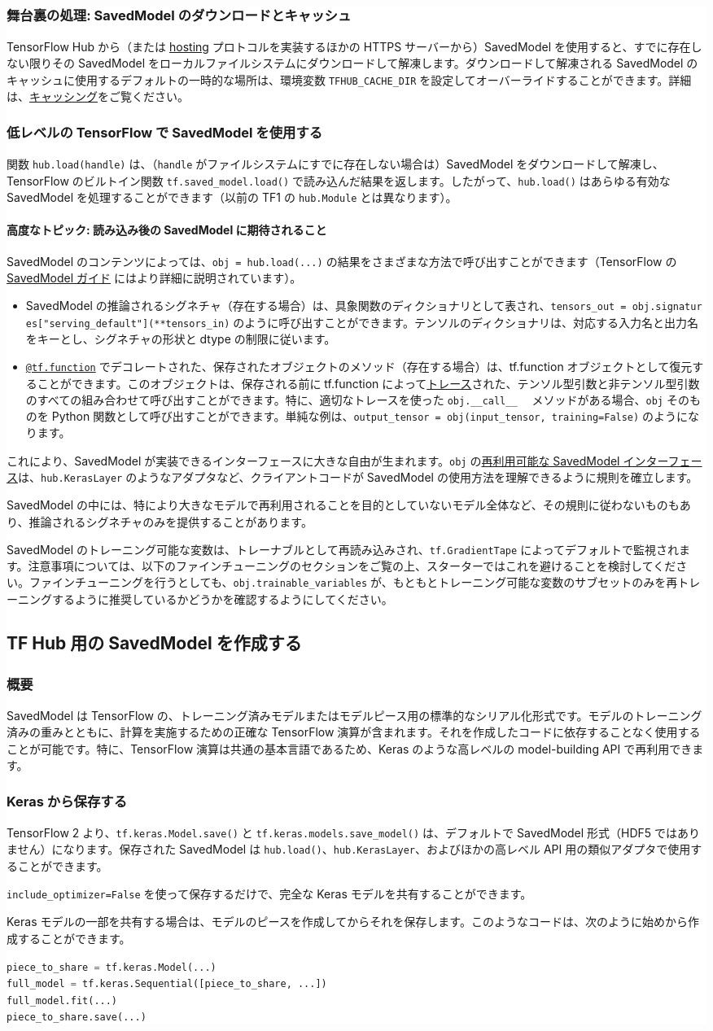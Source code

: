 ### 舞台裏の処理: SavedModel のダウンロードとキャッシュ

TensorFlow Hub から（または [hosting](hosting.md) プロトコルを実装するほかの HTTPS サーバーから）SavedModel を使用すると、すでに存在しない限りその SavedModel をローカルファイルシステムにダウンロードして解凍します。ダウンロードして解凍される SavedModel のキャッシュに使用するデフォルトの一時的な場所は、環境変数 `TFHUB_CACHE_DIR` を設定してオーバーライドすることができます。詳細は、[キャッシング](caching.md)をご覧ください。

### 低レベルの TensorFlow で SavedModel を使用する

関数 `hub.load(handle)` は、（`handle` がファイルシステムにすでに存在しない場合は）SavedModel をダウンロードして解凍し、TensorFlow のビルトイン関数 `tf.saved_model.load()` で読み込んだ結果を返します。したがって、`hub.load()` はあらゆる有効な SavedModel を処理することができます（以前の TF1 の `hub.Module` とは異なります）。

#### 高度なトピック: 読み込み後の SavedModel に期待されること

SavedModel のコンテンツによっては、`obj = hub.load(...)` の結果をさまざまな方法で呼び出すことができます（TensorFlow の [SavedModel ガイド](https://www.tensorflow.org/guide/saved_model) にはより詳細に説明されています）。

- SavedModel の推論されるシグネチャ（存在する場合）は、具象関数のディクショナリとして表され、`tensors_out = obj.signatures["serving_default"](**tensors_in)` のように呼び出すことができます。テンソルのディクショナリは、対応する入力名と出力名をキーとし、シグネチャの形状と dtype の制限に従います。

- [`@tf.function`](https://www.tensorflow.org/api_docs/python/tf/function) でデコレートされた、保存されたオブジェクトのメソッド（存在する場合）は、tf.function オブジェクトとして復元することができます。このオブジェクトは、保存される前に tf.function によって[トレース](https://www.tensorflow.org/tutorials/customization/performance#tracing)された、テンソル型引数と非テンソル型引数のすべての組み合わせて呼び出すことができます。特に、適切なトレースを使った `obj.__call__` 　メソッドがある場合、`obj` そのものを Python 関数として呼び出すことができます。単純な例は、`output_tensor = obj(input_tensor, training=False)` のようになります。

これにより、SavedModel が実装できるインターフェースに大きな自由が生まれます。`obj` の[再利用可能な SavedModel インターフェース](reusable_saved_models.md)は、`hub.KerasLayer` のようなアダプタなど、クライアントコードが SavedModel の使用方法を理解できるように規則を確立します。

SavedModel の中には、特により大きなモデルで再利用されることを目的としていないモデル全体など、その規則に従わないものもあり、推論されるシグネチャのみを提供することがあります。

SavedModel のトレーニング可能な変数は、トレーナブルとして再読み込みされ、`tf.GradientTape` によってデフォルトで監視されます。注意事項については、以下のファインチューニングのセクションをご覧の上、スターターではこれを避けることを検討してください。ファインチューニングを行うとしても、`obj.trainable_variables` が、もともとトレーニング可能な変数のサブセットのみを再トレーニングするように推奨しているかどうかを確認するようにしてください。

## TF Hub 用の SavedModel を作成する

### 概要

SavedModel は TensorFlow の、トレーニング済みモデルまたはモデルピース用の標準的なシリアル化形式です。モデルのトレーニング済みの重みとともに、計算を実施するための正確な TensorFlow 演算が含まれます。それを作成したコードに依存することなく使用することが可能です。特に、TensorFlow 演算は共通の基本言語であるため、Keras のような高レベルの model-building API で再利用できます。

### Keras から保存する

TensorFlow 2 より、`tf.keras.Model.save()` と `tf.keras.models.save_model()` は、デフォルトで SavedModel 形式（HDF5 ではありません）になります。保存された SavedModel は `hub.load()`、`hub.KerasLayer`、およびほかの高レベル API 用の類似アダプタで使用することができます。

`include_optimizer=False` を使って保存するだけで、完全な Keras モデルを共有することができます。

Keras モデルの一部を共有する場合は、モデルのピースを作成してからそれを保存します。このようなコードは、次のように始めから作成することができます。

```python
piece_to_share = tf.keras.Model(...)
full_model = tf.keras.Sequential([piece_to_share, ...])
full_model.fit(...)
piece_to_share.save(...)
```
